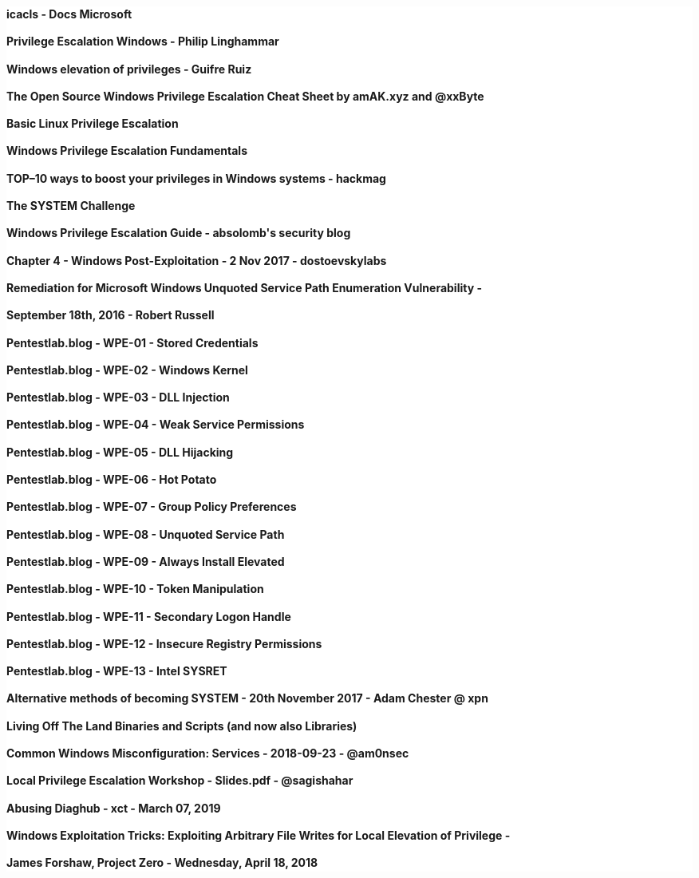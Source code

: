 **icacls - Docs Microsoft**

**Privilege Escalation Windows - Philip Linghammar**

**Windows elevation of privileges - Guifre Ruiz**

**The Open Source Windows Privilege Escalation Cheat Sheet by amAK.xyz and @xxByte**

**Basic Linux Privilege Escalation**

**Windows Privilege Escalation Fundamentals**

**TOP–10 ways to boost your privileges in Windows systems - hackmag**

**The SYSTEM Challenge**

**Windows Privilege Escalation Guide - absolomb's security blog**

**Chapter 4 - Windows Post-Exploitation - 2 Nov 2017 - dostoevskylabs**

**Remediation for Microsoft Windows Unquoted Service Path Enumeration Vulnerability -**

**September 18th, 2016 - Robert Russell**

**Pentestlab.blog - WPE-01 - Stored Credentials**

**Pentestlab.blog - WPE-02 - Windows Kernel**

**Pentestlab.blog - WPE-03 - DLL Injection**

**Pentestlab.blog - WPE-04 - Weak Service Permissions**

**Pentestlab.blog - WPE-05 - DLL Hijacking**

**Pentestlab.blog - WPE-06 - Hot Potato**

**Pentestlab.blog - WPE-07 - Group Policy Preferences**

**Pentestlab.blog - WPE-08 - Unquoted Service Path**

**Pentestlab.blog - WPE-09 - Always Install Elevated**

**Pentestlab.blog - WPE-10 - Token Manipulation**

**Pentestlab.blog - WPE-11 - Secondary Logon Handle**

**Pentestlab.blog - WPE-12 - Insecure Registry Permissions**

**Pentestlab.blog - WPE-13 - Intel SYSRET**

**Alternative methods of becoming SYSTEM - 20th November 2017 - Adam Chester @ xpn**

**Living Off The Land Binaries and Scripts (and now also Libraries)**

**Common Windows Misconfiguration: Services - 2018-09-23 - @am0nsec**

**Local Privilege Escalation Workshop - Slides.pdf - @sagishahar**

**Abusing Diaghub - xct - March 07, 2019**

**Windows Exploitation Tricks: Exploiting Arbitrary File Writes for Local Elevation of Privilege -**

**James Forshaw, Project Zero - Wednesday, April 18, 2018**
